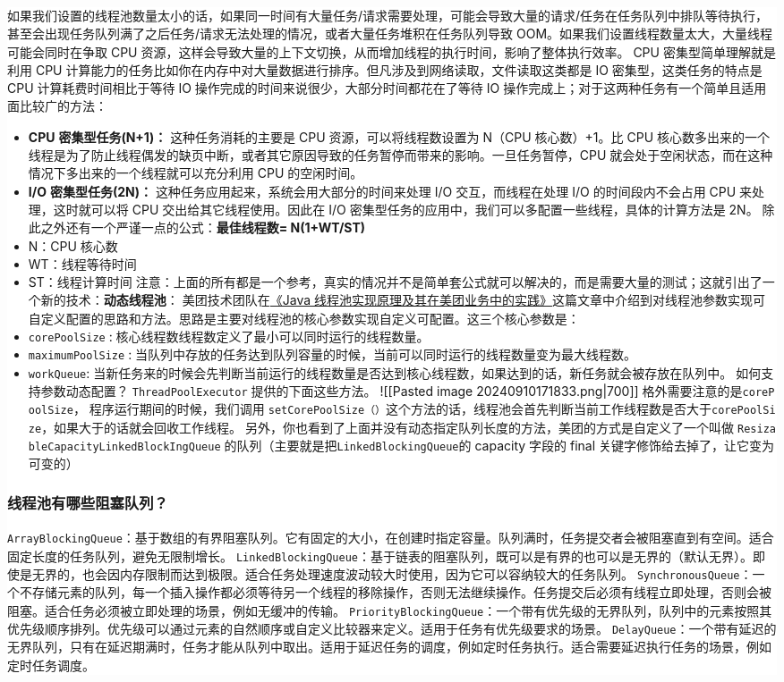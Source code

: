 如果我们设置的线程池数量太小的话，如果同一时间有大量任务/请求需要处理，可能会导致大量的请求/任务在任务队列中排队等待执行，甚至会出现任务队列满了之后任务/请求无法处理的情况，或者大量任务堆积在任务队列导致 OOM。如果我们设置线程数量太大，大量线程可能会同时在争取 CPU 资源，这样会导致大量的上下文切换，从而增加线程的执行时间，影响了整体执行效率。
CPU 密集型简单理解就是利用 CPU 计算能力的任务比如你在内存中对大量数据进行排序。但凡涉及到网络读取，文件读取这类都是 IO 密集型，这类任务的特点是 CPU 计算耗费时间相比于等待 IO 操作完成的时间来说很少，大部分时间都花在了等待 IO 操作完成上；对于这两种任务有一个简单且适用面比较广的方法：
- **CPU** **密集型任务(N+1)：** 这种任务消耗的主要是 CPU 资源，可以将线程数设置为 N（CPU 核心数）+1。比 CPU 核心数多出来的一个线程是为了防止线程偶发的缺页中断，或者其它原因导致的任务暂停而带来的影响。一旦任务暂停，CPU 就会处于空闲状态，而在这种情况下多出来的一个线程就可以充分利用 CPU 的空闲时间。
- **I/O** **密集型任务(2N)：** 这种任务应用起来，系统会用大部分的时间来处理 I/O 交互，而线程在处理 I/O 的时间段内不会占用 CPU 来处理，这时就可以将 CPU 交出给其它线程使用。因此在 I/O 密集型任务的应用中，我们可以多配置一些线程，具体的计算方法是 2N。
除此之外还有一个严谨一点的公式：**最佳线程数= N(1+WT/ST)**
- N：CPU 核心数
- WT：线程等待时间
- ST：线程计算时间
注意：上面的所有都是一个参考，真实的情况并不是简单套公式就可以解决的，而是需要大量的测试；这就引出了一个新的技术：**动态线程池**：
美团技术团队在[《Java 线程池实现原理及其在美团业务中的实践》](https://tech.meituan.com/2020/04/02/java-pooling-pratice-in-meituan.html)这篇文章中介绍到对线程池参数实现可自定义配置的思路和方法。思路是主要对线程池的核心参数实现自定义可配置。这三个核心参数是：
- `corePoolSize` : 核心线程数线程数定义了最小可以同时运行的线程数量。
- `maximumPoolSize` : 当队列中存放的任务达到队列容量的时候，当前可以同时运行的线程数量变为最大线程数。
- `workQueue`: 当新任务来的时候会先判断当前运行的线程数量是否达到核心线程数，如果达到的话，新任务就会被存放在队列中。
如何支持参数动态配置？ `ThreadPoolExecutor` 提供的下面这些方法。
![[Pasted image 20240910171833.png|700]]
格外需要注意的是`corePoolSize`， 程序运行期间的时候，我们调用 `setCorePoolSize（）`这个方法的话，线程池会首先判断当前工作线程数是否大于`corePoolSize`，如果大于的话就会回收工作线程。
另外，你也看到了上面并没有动态指定队列长度的方法，美团的方式是自定义了一个叫做 `ResizableCapacityLinkedBlockIngQueue` 的队列（主要就是把`LinkedBlockingQueue`的 capacity 字段的 final 关键字修饰给去掉了，让它变为可变的）
### 线程池有哪些阻塞队列？
`ArrayBlockingQueue`：基于数组的有界阻塞队列。它有固定的大小，在创建时指定容量。队列满时，任务提交者会被阻塞直到有空间。适合固定长度的任务队列，避免无限制增长。
`LinkedBlockingQueue`：基于链表的阻塞队列，既可以是有界的也可以是无界的（默认无界）。即使是无界的，也会因内存限制而达到极限。适合任务处理速度波动较大时使用，因为它可以容纳较大的任务队列。
`SynchronousQueue`：一个不存储元素的队列，每一个插入操作都必须等待另一个线程的移除操作，否则无法继续操作。任务提交后必须有线程立即处理，否则会被阻塞。适合任务必须被立即处理的场景，例如无缓冲的传输。
`PriorityBlockingQueue`：一个带有优先级的无界队列，队列中的元素按照其优先级顺序排列。优先级可以通过元素的自然顺序或自定义比较器来定义。适用于任务有优先级要求的场景。
`DelayQueue`：一个带有延迟的无界队列，只有在延迟期满时，任务才能从队列中取出。适用于延迟任务的调度，例如定时任务执行。适合需要延迟执行任务的场景，例如定时任务调度。